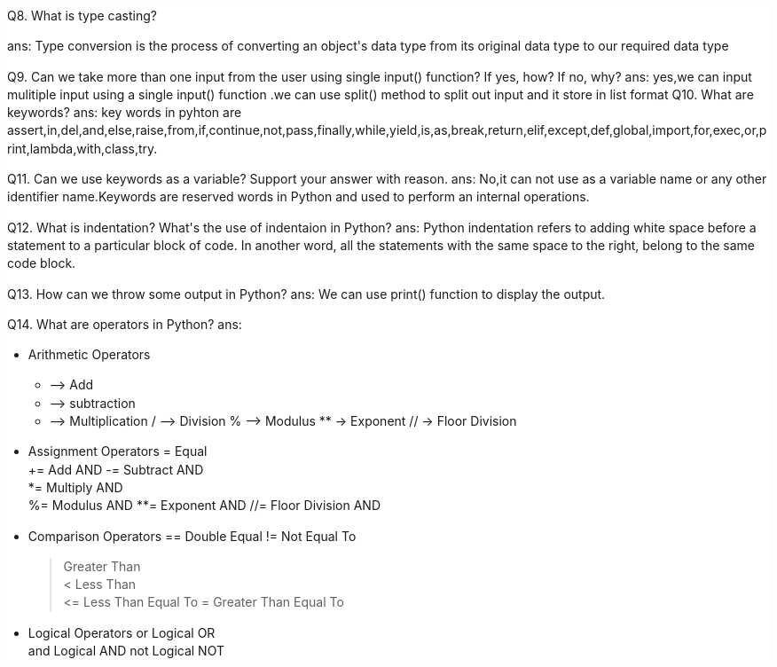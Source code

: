 Q8. What is type casting?

ans: Type conversion is the process of converting an object's data type from its original data type to our required data type

Q9. Can we take more than one input from the user using single input() function? If yes, how? If no, why?
ans: yes,we can input mulitiple input using a single input() function .we can use split() method to split out input and it store in list format
Q10. What are keywords?
ans: key words in pyhton are assert,in,del,and,else,raise,from,if,continue,not,pass,finally,while,yield,is,as,break,return,elif,except,def,global,import,for,exec,or,print,lambda,with,class,try.

Q11. Can we use keywords as a variable? Support your answer with reason.
ans: No,it can not use as a variable name or any other identifier name.Keywords are reserved words in Python and used to perform an internal operations.

Q12. What is indentation? What's the use of indentaion in Python?
ans: Python indentation refers to adding white space before a statement to a particular block of code. In another word, all the statements with the same space to the right, belong to the same code block.

Q13. How can we throw some output in Python?
ans: We can use print() function to display the output.

Q14. What are operators in Python?
ans:
* Arithmetic Operators 
   + -->  Add 
   - -->  subtraction
   * -->  Multiplication
   / -->  Division
   % -->  Modulus
   ** ->  Exponent
   // ->  Floor Division

* Assignment Operators
   =    Equal	
   +=   Add AND	
   -=   Subtract AND	
   *=   Multiply AND	
   %=   Modulus AND
   **=  Exponent AND
   //=  Floor Division AND

* Comparison Operators
   ==	Double Equal
   != 	Not Equal To
   >	Greater Than	 
   <	Less Than	
   <=	Less Than Equal To
   >=	Greater Than Equal To

* Logical Operators
   or	Logical OR	
   and	Logical AND	
   not	Logical NOT
